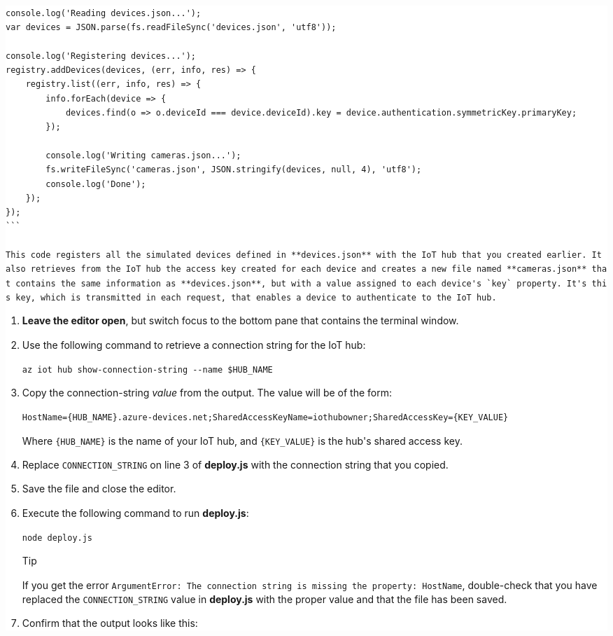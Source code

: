     console.log('Reading devices.json...');
    var devices = JSON.parse(fs.readFileSync('devices.json', 'utf8'));

    console.log('Registering devices...');
    registry.addDevices(devices, (err, info, res) => {
        registry.list((err, info, res) => {
            info.forEach(device => {
                devices.find(o => o.deviceId === device.deviceId).key = device.authentication.symmetricKey.primaryKey;
            });

            console.log('Writing cameras.json...');
            fs.writeFileSync('cameras.json', JSON.stringify(devices, null, 4), 'utf8');
            console.log('Done');
        });
    });
    ```

    This code registers all the simulated devices defined in **devices.json** with the IoT hub that you created earlier. It also retrieves from the IoT hub the access key created for each device and creates a new file named **cameras.json** that contains the same information as **devices.json**, but with a value assigned to each device's `key` property. It's this key, which is transmitted in each request, that enables a device to authenticate to the IoT hub.

1. **Leave the editor open**, but switch focus to the bottom pane that contains the terminal window.

1. Use the following command to retrieve a connection string for the IoT hub:

    ```azurecli
    az iot hub show-connection-string --name $HUB_NAME
    ```

1. Copy the connection-string _value_ from the output. The value will be of the form:

    ```output
    HostName={HUB_NAME}.azure-devices.net;SharedAccessKeyName=iothubowner;SharedAccessKey={KEY_VALUE}
    ```

    Where `{HUB_NAME}` is the name of your IoT hub, and `{KEY_VALUE}` is the hub's shared access key.

1. Replace `CONNECTION_STRING` on line 3 of **deploy.js** with the connection string that you copied.

1. Save the file and close the editor.

1. Execute the following command to run **deploy.js**:

    ```bash
    node deploy.js
    ```

    > [!TIP]
    > If you get the error `ArgumentError: The connection string is missing the property: HostName`, double-check that you have replaced the `CONNECTION_STRING` value in **deploy.js** with the proper value and that the file has been saved.

1. Confirm that the output looks like this:
